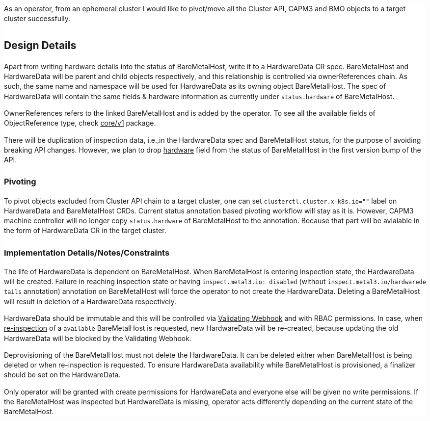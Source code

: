As an operator, from an ephemeral cluster I would like to pivot/move all the Cluster
API, CAPM3 and BMO objects to a target cluster successfully.

## Design Details

Apart from writing hardware details into the status of BareMetalHost, write it to a
HardwareData CR spec. BareMetalHost and HardwareData will be parent and child objects
respectively, and this relationship is controlled via ownerReferences chain. As such,
the same name and namespace will be used for HardwareData as its owning object BareMetalHost.
The spec of HardwareData will contain the same fields & hardware information as currently
under `status.hardware` of BareMetalHost.

OwnerReferences refers to the linked BareMetalHost and is added by the operator.
To see all the available fields of ObjectReference type, check [core/v1](https://pkg.go.dev/k8s.io/api/core/v1#ObjectReference) package.

There will be duplication of inspection data, i.e.,in the HardwareData spec and BareMetalHost
status, for the purpose of avoiding breaking API changes. However, we plan to drop
[hardware](https://github.com/metal3-io/baremetal-operator/blob/05d12b6768a9989a9a4e61dad6cd1f9e84a6e078/apis/metal3.io/v1alpha1/baremetalhost_types.go#L721)
field from the status of BareMetalHost in the first version bump of the API.

### Pivoting

To pivot objects excluded from Cluster API chain to a target cluster, one can set
`clusterctl.cluster.x-k8s.io=""` label on HardwareData and BareMetalHost CRDs.
Current status annotation based pivoting workflow will stay as it is. However,
CAPM3 machine controller will no longer copy `status.hardware` of BareMetalHost
to the annotation. Because that part will be avialable in the form of HardwareData CR
in the target cluster.

### Implementation Details/Notes/Constraints

The life of HardwareData is dependent on BareMetalHost. When BareMetalHost is entering
inspection state, the HardwareData will be created. Failure in reaching inspection state
or having `inspect.metal3.io: disabled` (without `inspect.metal3.io/hardwaredetails`
annotation) annotation on BareMetalHost will force the operator to not create the
HardwareData. Deleting a BareMetalHost will result in deletion of a HardwareData respectively.

HardwareData should be immutable and this will be controlled via [Validating Webhook](https://kubernetes.io/docs/reference/access-authn-authz/admission-controllers/#validatingadmissionwebhook) and with RBAC permissions.
In case, when [re-inspection](https://github.com/metal3-io/baremetal-operator/blob/master/docs/inspectAnnotation.md) of a `available` BareMetalHost is requested,
new HardwareData will be re-created, because updating the old HardwareData will be
blocked by the Validating Webhook.

Deprovisioning of the BareMetalHost must not delete the HardwareData. It can
be deleted either when BareMetalHost is being deleted or when re-inspection
is requested. To ensure HardwareData availability while BareMetalHost is provisioned,
a finalizer should be set on the HardwareData.

Only operator will be granted with create permissions for HardwareData and everyone
else will be given no write permissions. If the BareMetalHost was inspected but
HardwareData is missing, operator acts differently depending on the current
state of the BareMetalHost.
